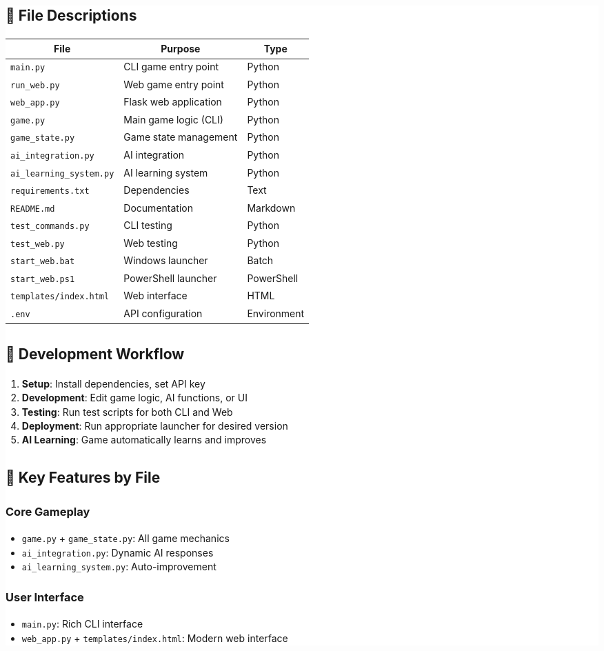 ## 📁 File Descriptions

| File | Purpose | Type |
|------|---------|------|
| `main.py` | CLI game entry point | Python |
| `run_web.py` | Web game entry point | Python |
| `web_app.py` | Flask web application | Python |
| `game.py` | Main game logic (CLI) | Python |
| `game_state.py` | Game state management | Python |
| `ai_integration.py` | AI integration | Python |
| `ai_learning_system.py` | AI learning system | Python |
| `requirements.txt` | Dependencies | Text |
| `README.md` | Documentation | Markdown |
| `test_commands.py` | CLI testing | Python |
| `test_web.py` | Web testing | Python |
| `start_web.bat` | Windows launcher | Batch |
| `start_web.ps1` | PowerShell launcher | PowerShell |
| `templates/index.html` | Web interface | HTML |
| `.env` | API configuration | Environment |

## 🔄 Development Workflow

1. **Setup**: Install dependencies, set API key
2. **Development**: Edit game logic, AI functions, or UI
3. **Testing**: Run test scripts for both CLI and Web
4. **Deployment**: Run appropriate launcher for desired version
5. **AI Learning**: Game automatically learns and improves

## 🎯 Key Features by File

### **Core Gameplay**
- `game.py` + `game_state.py`: All game mechanics
- `ai_integration.py`: Dynamic AI responses
- `ai_learning_system.py`: Auto-improvement

### **User Interface**
- `main.py`: Rich CLI interface
- `web_app.py` + `templates/index.html`: Modern web interface
